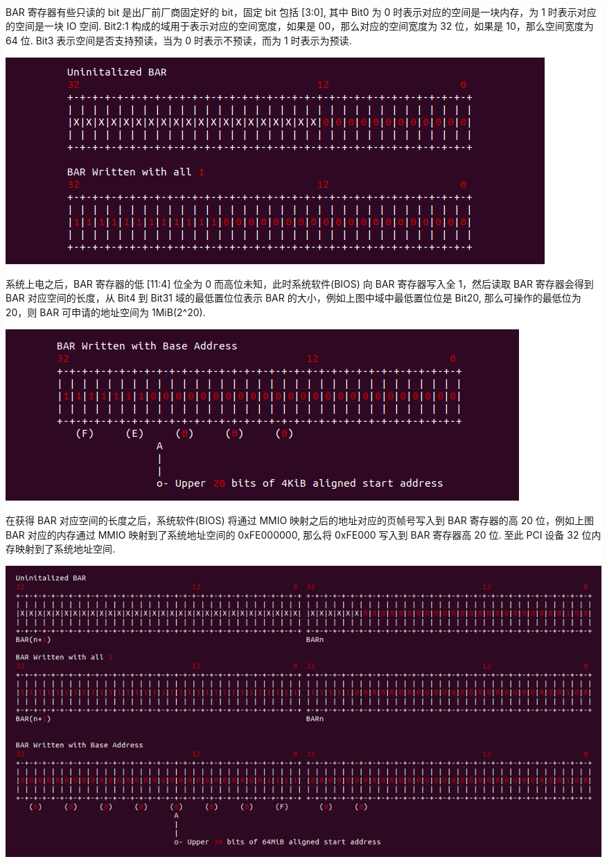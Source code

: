 BAR 寄存器有些只读的 bit 是出厂前厂商固定好的 bit，固定 bit 包括 \[3:0], 其中 Bit0 为 0 时表示对应的空间是一块内存，为 1 时表示对应的空间是一块 IO 空间. Bit2:1 构成的域用于表示对应的空间宽度，如果是 00，那么对应的空间宽度为 32 位，如果是 10，那么空间宽度为 64 位. Bit3 表示空间是否支持预读，当为 0 时表示不预读，而为 1 时表示为预读. 

![](/assets/PDB/HK/TH001487.png)

系统上电之后，BAR 寄存器的低 \[11:4] 位全为 0 而高位未知，此时系统软件(BIOS) 向 BAR 寄存器写入全 1，然后读取 BAR 寄存器会得到 BAR 对应空间的长度，从 Bit4 到 Bit31 域的最低置位位表示 BAR 的大小，例如上图中域中最低置位位是 Bit20, 那么可操作的最低位为 20，则 BAR 可申请的地址空间为 1MiB(2^20).

![](/assets/PDB/HK/TH001488.png)

在获得 BAR 对应空间的长度之后，系统软件(BIOS) 将通过 MMIO 映射之后的地址对应的页帧号写入到 BAR 寄存器的高 20 位，例如上图 BAR 对应的内存通过 MMIO 映射到了系统地址空间的 0xFE000000, 那么将 0xFE000 写入到 BAR 寄存器高 20 位. 至此 PCI 设备 32 位内存映射到了系统地址空间.

![](/assets/PDB/HK/TH001489.png)
